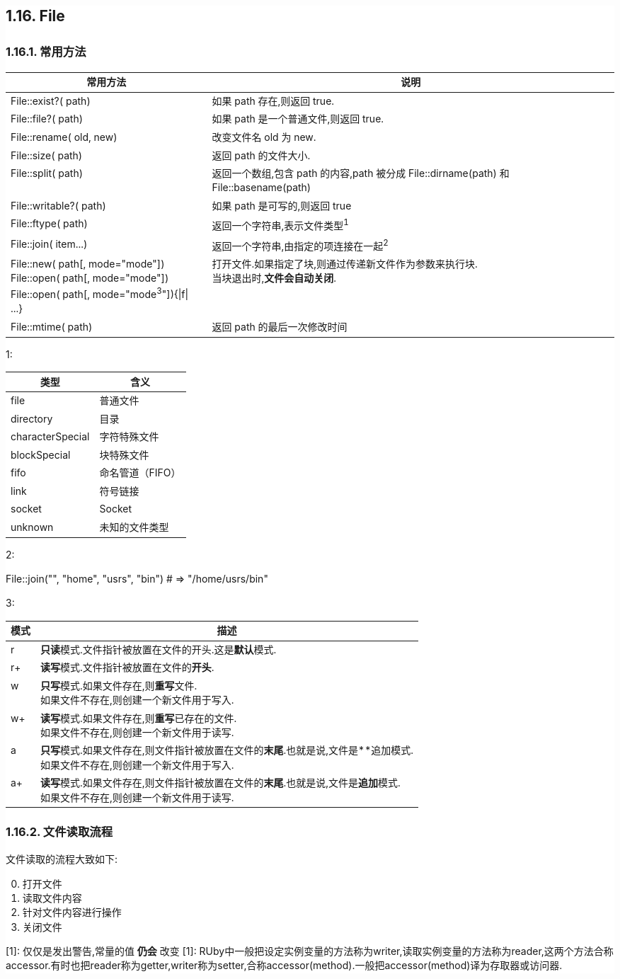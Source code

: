 ## 1.16. File
### 1.16.1. 常用方法
常用方法|说明
-|-
File::exist?( path)|如果 path 存在,则返回 true.
File::file?( path)|如果 path 是一个普通文件,则返回 true.
File::rename( old, new)|改变文件名 old 为 new.
File::size( path)|返回 path 的文件大小.
File::split( path)|返回一个数组,包含 path 的内容,path 被分成 File::dirname(path) 和 File::basename(path)
File::writable?( path)|如果 path 是可写的,则返回 true
File::ftype( path)|返回一个字符串,表示文件类型<sup>1</sup>
File::join( item...)|返回一个字符串,由指定的项连接在一起<sup>2</sup>
File::new( path[, mode="mode"])<br>File::open( path[, mode="mode"])<br>File::open( path[, mode="mode<sup>3</sup>"]){\|f\| ...}<br>|打开文件.如果指定了块,则通过传递新文件作为参数来执行块.<br>当块退出时,**文件会自动关闭**.
File::mtime( path)|返回 path 的最后一次修改时间

1:

类型|含义
-|-
file|普通文件
directory|目录
characterSpecial|字符特殊文件
blockSpecial|块特殊文件
fifo|命名管道（FIFO）
link|符号链接
socket|Socket
unknown|未知的文件类型

2:

File::join("", "home", "usrs", "bin") # => "/home/usrs/bin"

3:

模式|描述
-|-
r|**只读**模式.文件指针被放置在文件的开头.这是**默认**模式.
r+|**读写**模式.文件指针被放置在文件的**开头**.
w|**只写**模式.如果文件存在,则**重写**文件.<br>如果文件不存在,则创建一个新文件用于写入.
w+|**读写**模式.如果文件存在,则**重写**已存在的文件.<br>如果文件不存在,则创建一个新文件用于读写.
a|**只写**模式.如果文件存在,则文件指针被放置在文件的**末尾**.也就是说,文件是**追加模式.<br>如果文件不存在,则创建一个新文件用于写入.
a+|**读写**模式.如果文件存在,则文件指针被放置在文件的**末尾**.也就是说,文件是**追加**模式.<br>如果文件不存在,则创建一个新文件用于读写.

### 1.16.2. 文件读取流程

文件读取的流程大致如下:<br>

0. 打开文件
0. 读取文件内容
0. 针对文件内容进行操作
0. 关闭文件


[1]: 仅仅是发出警告,常量的值 **仍会** 改变
[1]: RUby中一般把设定实例变量的方法称为writer,读取实例变量的方法称为reader,这两个方法合称accessor.有时也把reader称为getter,writer称为setter,合称accessor(method).一般把accessor(method)译为存取器或访问器.
